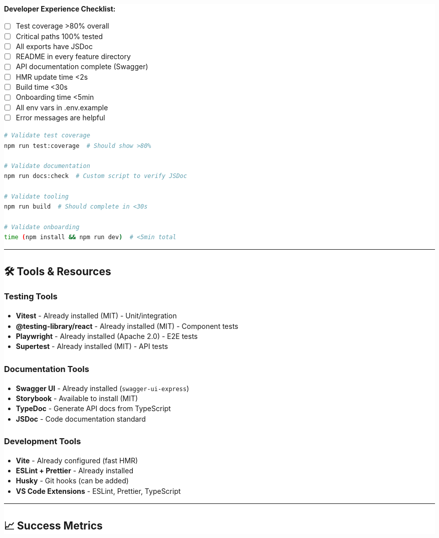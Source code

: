 **Developer Experience Checklist:**
- [ ] Test coverage >80% overall
- [ ] Critical paths 100% tested
- [ ] All exports have JSDoc
- [ ] README in every feature directory
- [ ] API documentation complete (Swagger)
- [ ] HMR update time <2s
- [ ] Build time <30s
- [ ] Onboarding time <5min
- [ ] All env vars in .env.example
- [ ] Error messages are helpful

```bash
# Validate test coverage
npm run test:coverage  # Should show >80%

# Validate documentation
npm run docs:check  # Custom script to verify JSDoc

# Validate tooling
npm run build  # Should complete in <30s

# Validate onboarding
time (npm install && npm run dev)  # <5min total
```

---

## 🛠️ Tools & Resources

### Testing Tools
- **Vitest** - Already installed (MIT) - Unit/integration
- **@testing-library/react** - Already installed (MIT) - Component tests
- **Playwright** - Already installed (Apache 2.0) - E2E tests
- **Supertest** - Already installed (MIT) - API tests

### Documentation Tools
- **Swagger UI** - Already installed (`swagger-ui-express`)
- **Storybook** - Available to install (MIT)
- **TypeDoc** - Generate API docs from TypeScript
- **JSDoc** - Code documentation standard

### Development Tools
- **Vite** - Already configured (fast HMR)
- **ESLint + Prettier** - Already installed
- **Husky** - Git hooks (can be added)
- **VS Code Extensions** - ESLint, Prettier, TypeScript

---

## 📈 Success Metrics
